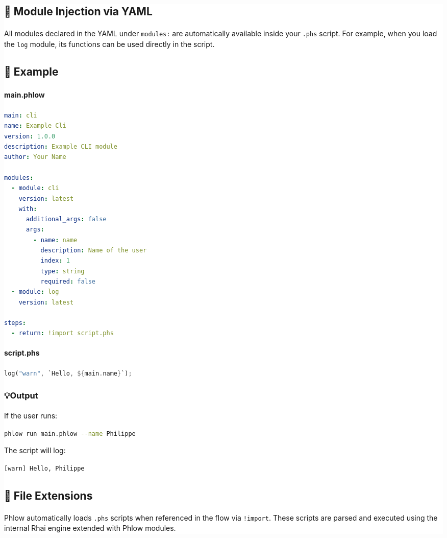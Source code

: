 ## 🔌 Module Injection via YAML

All modules declared in the YAML under `modules:` are automatically available inside your `.phs` script. For example, when you load the `log` module, its functions can be used directly in the script.

## 🧪 Example
#### main.phlow

```yaml
main: cli
name: Example Cli
version: 1.0.0
description: Example CLI module
author: Your Name

modules: 
  - module: cli
    version: latest
    with:
      additional_args: false
      args: 
        - name: name
          description: Name of the user
          index: 1
          type: string
          required: false
  - module: log
    version: latest

steps:
  - return: !import script.phs
```

#### script.phs
```rust
log("warn", `Hello, ${main.name}`);
```

### 💡Output
If the user runs:
```bash
phlow run main.phlow --name Philippe
```

The script will log:
```bash
[warn] Hello, Philippe
```

## 📁 File Extensions
Phlow automatically loads `.phs` scripts when referenced in the flow via `!import`. These scripts are parsed and executed using the internal Rhai engine extended with Phlow modules.
